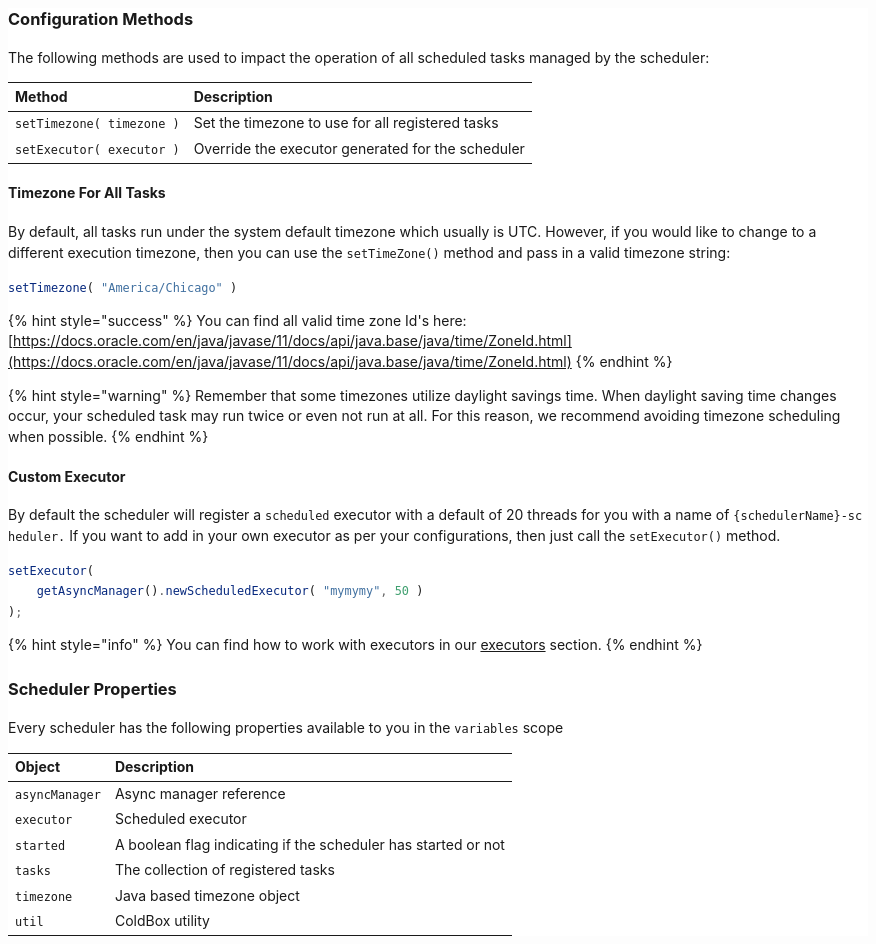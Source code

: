 ### Configuration Methods

The following methods are used to impact the operation of all scheduled tasks managed by the scheduler:

| Method | Description |
| :--- | :--- |
| `setTimezone( timezone )` | Set the timezone to use for all registered tasks |
| `setExecutor( executor )` | Override the executor generated for the scheduler |

#### Timezone For All Tasks

By default, all tasks run under the system default timezone which usually is UTC.  However, if you would like to change to a different execution timezone, then you can use the `setTimeZone()` method and pass in a valid timezone string: 

```javascript
setTimezone( "America/Chicago" )
```

{% hint style="success" %}
You can find all valid time zone Id's here: [https://docs.oracle.com/en/java/javase/11/docs/api/java.base/java/time/ZoneId.html](https://docs.oracle.com/en/java/javase/11/docs/api/java.base/java/time/ZoneId.html)
{% endhint %}

{% hint style="warning" %}
Remember that some timezones utilize daylight savings time. When daylight saving time changes occur, your scheduled task may run twice or even not run at all. For this reason, we recommend avoiding timezone scheduling when possible.
{% endhint %}

#### Custom Executor

By default the scheduler will register a `scheduled` executor with a default of 20 threads for you with a name of `{schedulerName}-scheduler.`  If you want to add in your own executor as per your configurations, then just call the `setExecutor()` method.

```javascript
setExecutor( 
    getAsyncManager().newScheduledExecutor( "mymymy", 50 ) 
);
```

{% hint style="info" %}
You can find how to work with executors in our [executors](executors.md) section.
{% endhint %}

### Scheduler Properties

Every scheduler has the following properties available to you in the `variables` scope

| Object | Description |
| :--- | :--- |
| `asyncManager` | Async manager reference |
| `executor` | Scheduled executor |
| `started` | A boolean flag indicating if the scheduler has started or not |
| `tasks` | The collection of registered tasks |
| `timezone` | Java based timezone object |
| `util` | ColdBox utility |
